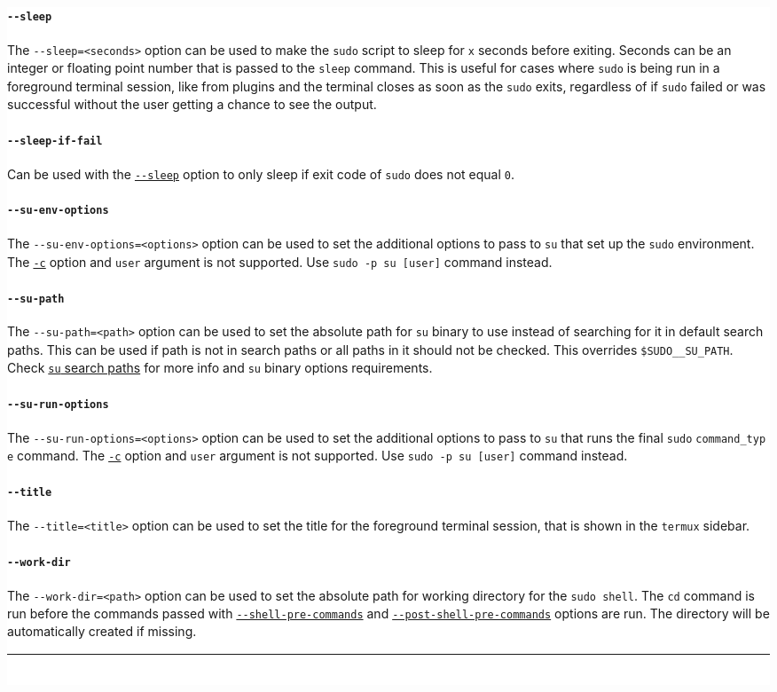 #### `--sleep`

The `--sleep=<seconds>` option can be used to make the `sudo` script to sleep for `x` seconds before exiting. Seconds can be an integer or floating point number that is passed to the `sleep` command. This is useful for cases where `sudo` is being run in a foreground terminal session, like from plugins and the terminal closes as soon as the `sudo` exits, regardless of if `sudo` failed or was successful without the user getting a chance to see the output.



#### `--sleep-if-fail`

Can be used with the [`--sleep`](#--sleep) option to only sleep if exit code of `sudo` does not equal `0`.



#### `--su-env-options`

The `--su-env-options=<options>` option can be used to set the additional options to pass to `su` that set up the `sudo` environment. The [`-c`](#-c) option and `user` argument is not supported. Use `sudo -p su [user]` command instead.



#### `--su-path`

The `--su-path=<path>` option can be used to set the absolute path for `su` binary to use instead of searching for it in default search paths. This can be used if path is not in search paths or all paths in it should not be checked. This overrides `$SUDO__SU_PATH`. Check [`su` search paths](#su-search-paths) for more info and `su` binary options requirements.



#### `--su-run-options`

The `--su-run-options=<options>` option can be used to set the additional options to pass to `su` that runs the final `sudo` `command_type` command. The [`-c`](#-c) option and `user` argument is not supported. Use `sudo -p su [user]` command instead.



#### `--title`

The `--title=<title>` option can be used to set the title for the foreground terminal session, that is shown in the `termux` sidebar.



#### `--work-dir`

The `--work-dir=<path>` option can be used to set the absolute path for working directory for the `sudo shell`. The `cd` command is run before the commands passed with [`--shell-pre-commands`](#--shell-pre-commands) and [`--post-shell-pre-commands`](#--post-shell-pre-commands) options are run. The directory will be automatically created if missing.

---

&nbsp;

